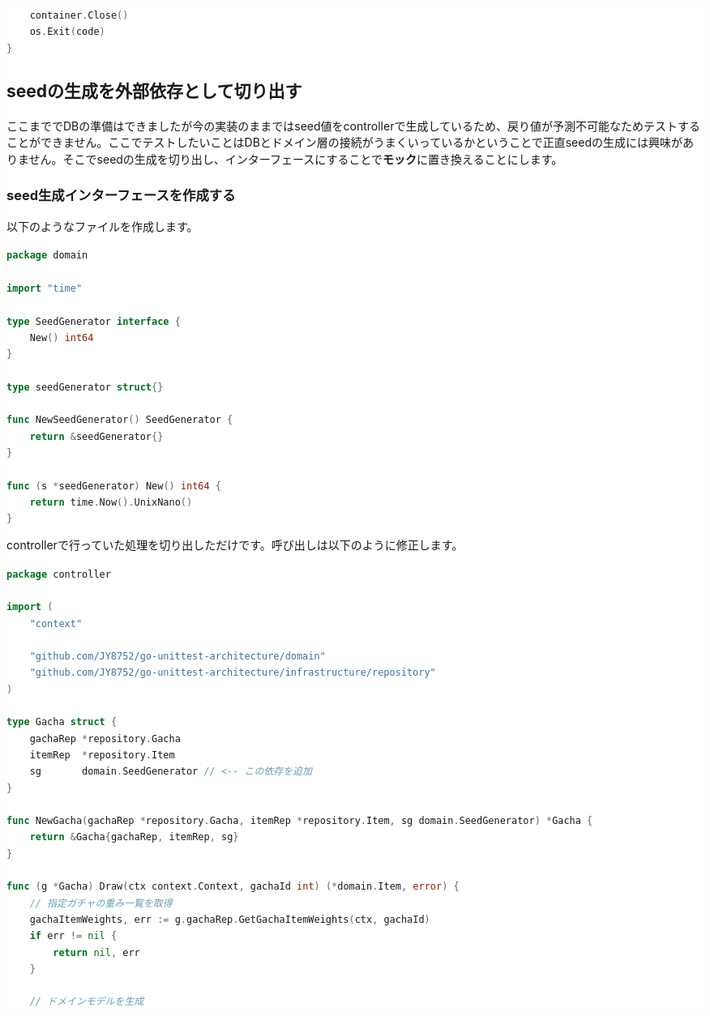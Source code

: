 ```go
	container.Close()
	os.Exit(code)
}
```

## seedの生成を外部依存として切り出す

ここまででDBの準備はできましたが今の実装のままではseed値をcontrollerで生成しているため、戻り値が予測不可能なためテストすることができません。ここでテストしたいことはDBとドメイン層の接続がうまくいっているかということで正直seedの生成には興味がありません。そこでseedの生成を切り出し、インターフェースにすることで**モック**に置き換えることにします。

### seed生成インターフェースを作成する

以下のようなファイルを作成します。

```go:domain/random.go
package domain

import "time"

type SeedGenerator interface {
	New() int64
}

type seedGenerator struct{}

func NewSeedGenerator() SeedGenerator {
	return &seedGenerator{}
}

func (s *seedGenerator) New() int64 {
	return time.Now().UnixNano()
}
```

controllerで行っていた処理を切り出しただけです。呼び出しは以下のように修正します。

```go:controller/gacha.go
package controller

import (
	"context"

	"github.com/JY8752/go-unittest-architecture/domain"
	"github.com/JY8752/go-unittest-architecture/infrastructure/repository"
)

type Gacha struct {
	gachaRep *repository.Gacha
	itemRep  *repository.Item
	sg       domain.SeedGenerator // <-- この依存を追加
}

func NewGacha(gachaRep *repository.Gacha, itemRep *repository.Item, sg domain.SeedGenerator) *Gacha {
	return &Gacha{gachaRep, itemRep, sg}
}

func (g *Gacha) Draw(ctx context.Context, gachaId int) (*domain.Item, error) {
	// 指定ガチャの重み一覧を取得
	gachaItemWeights, err := g.gachaRep.GetGachaItemWeights(ctx, gachaId)
	if err != nil {
		return nil, err
	}

	// ドメインモデルを生成
```